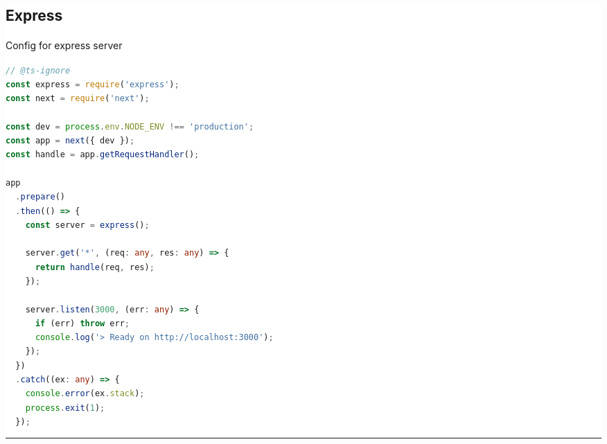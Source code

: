 
## Express

Config for express server

```ts
// @ts-ignore
const express = require('express');
const next = require('next');

const dev = process.env.NODE_ENV !== 'production';
const app = next({ dev });
const handle = app.getRequestHandler();

app
  .prepare()
  .then(() => {
    const server = express();

    server.get('*', (req: any, res: any) => {
      return handle(req, res);
    });

    server.listen(3000, (err: any) => {
      if (err) throw err;
      console.log('> Ready on http://localhost:3000');
    });
  })
  .catch((ex: any) => {
    console.error(ex.stack);
    process.exit(1);
  });
```

---
